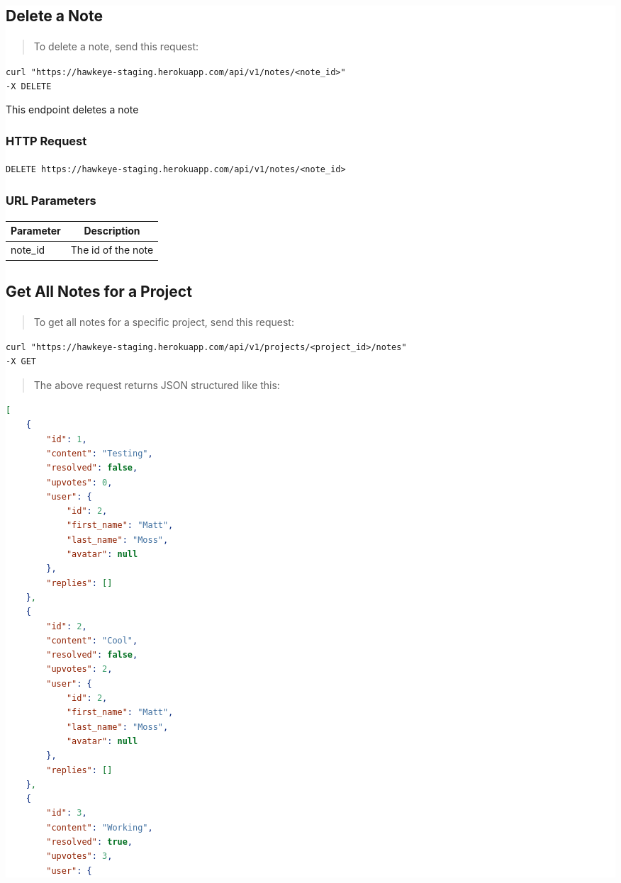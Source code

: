 ## Delete a Note

> To delete a note, send this request:

```shell
curl "https://hawkeye-staging.herokuapp.com/api/v1/notes/<note_id>"
-X DELETE
```

This endpoint deletes a note

### HTTP Request

`DELETE https://hawkeye-staging.herokuapp.com/api/v1/notes/<note_id>`

### URL Parameters

Parameter | Description
--------- | -----------
note_id | The id of the note

## Get All Notes for a Project

> To get all notes for a specific project, send this request:

```shell
curl "https://hawkeye-staging.herokuapp.com/api/v1/projects/<project_id>/notes"
-X GET
```

> The above request returns JSON structured like this:

```json
[
    {
        "id": 1,
        "content": "Testing",
        "resolved": false,
        "upvotes": 0,
        "user": {
            "id": 2,
            "first_name": "Matt",
            "last_name": "Moss",
            "avatar": null
        },
        "replies": []
    },
    {
        "id": 2,
        "content": "Cool",
        "resolved": false,
        "upvotes": 2,
        "user": {
            "id": 2,
            "first_name": "Matt",
            "last_name": "Moss",
            "avatar": null
        },
        "replies": []
    },
    {
        "id": 3,
        "content": "Working",
        "resolved": true,
        "upvotes": 3,
        "user": {
```